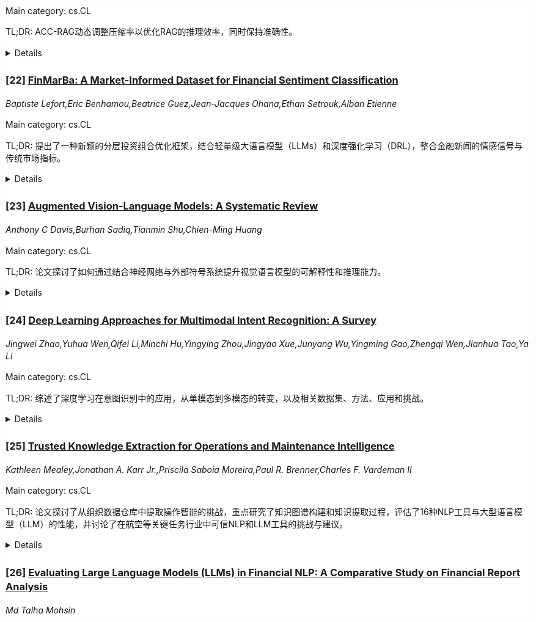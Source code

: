 Main category: cs.CL

TL;DR: ACC-RAG动态调整压缩率以优化RAG的推理效率，同时保持准确性。


<details><summary>Details</summary></details>


### [22] [FinMarBa: A Market-Informed Dataset for Financial Sentiment Classification](https://arxiv.org/abs/2507.22932)
*Baptiste Lefort,Eric Benhamou,Beatrice Guez,Jean-Jacques Ohana,Ethan Setrouk,Alban Etienne*

Main category: cs.CL

TL;DR: 提出了一种新颖的分层投资组合优化框架，结合轻量级大语言模型（LLMs）和深度强化学习（DRL），整合金融新闻的情感信号与传统市场指标。


<details><summary>Details</summary></details>


### [23] [Augmented Vision-Language Models: A Systematic Review](https://arxiv.org/abs/2507.22933)
*Anthony C Davis,Burhan Sadiq,Tianmin Shu,Chien-Ming Huang*

Main category: cs.CL

TL;DR: 论文探讨了如何通过结合神经网络与外部符号系统提升视觉语言模型的可解释性和推理能力。


<details><summary>Details</summary></details>


### [24] [Deep Learning Approaches for Multimodal Intent Recognition: A Survey](https://arxiv.org/abs/2507.22934)
*Jingwei Zhao,Yuhua Wen,Qifei Li,Minchi Hu,Yingying Zhou,Jingyao Xue,Junyang Wu,Yingming Gao,Zhengqi Wen,Jianhua Tao,Ya Li*

Main category: cs.CL

TL;DR: 综述了深度学习在意图识别中的应用，从单模态到多模态的转变，以及相关数据集、方法、应用和挑战。


<details><summary>Details</summary></details>


### [25] [Trusted Knowledge Extraction for Operations and Maintenance Intelligence](https://arxiv.org/abs/2507.22935)
*Kathleen Mealey,Jonathan A. Karr Jr.,Priscila Saboia Moreira,Paul R. Brenner,Charles F. Vardeman II*

Main category: cs.CL

TL;DR: 论文探讨了从组织数据仓库中提取操作智能的挑战，重点研究了知识图谱构建和知识提取过程，评估了16种NLP工具与大型语言模型（LLM）的性能，并讨论了在航空等关键任务行业中可信NLP和LLM工具的挑战与建议。


<details><summary>Details</summary></details>


### [26] [Evaluating Large Language Models (LLMs) in Financial NLP: A Comparative Study on Financial Report Analysis](https://arxiv.org/abs/2507.22936)
*Md Talha Mohsin*
